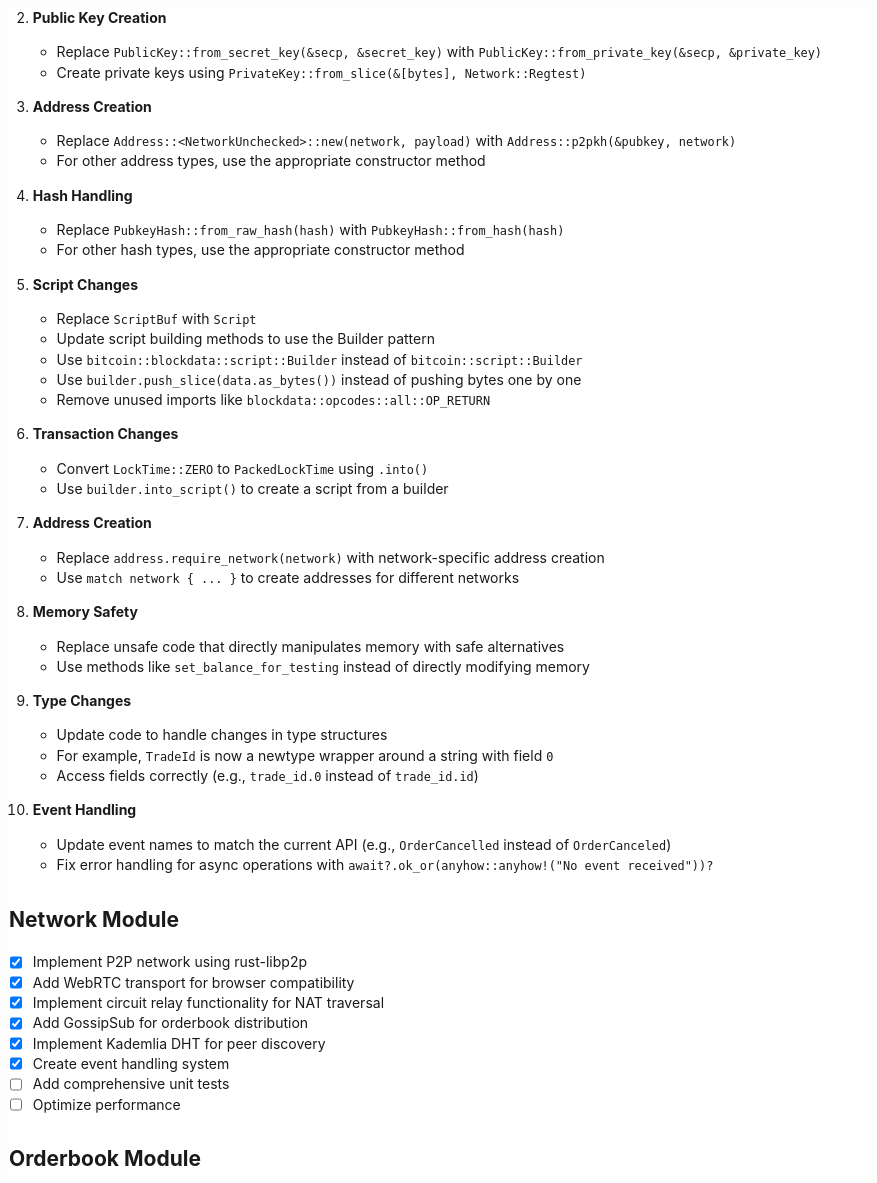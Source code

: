 2. **Public Key Creation**
   - Replace `PublicKey::from_secret_key(&secp, &secret_key)` with `PublicKey::from_private_key(&secp, &private_key)`
   - Create private keys using `PrivateKey::from_slice(&[bytes], Network::Regtest)`

3. **Address Creation**
   - Replace `Address::<NetworkUnchecked>::new(network, payload)` with `Address::p2pkh(&pubkey, network)`
   - For other address types, use the appropriate constructor method

4. **Hash Handling**
   - Replace `PubkeyHash::from_raw_hash(hash)` with `PubkeyHash::from_hash(hash)`
   - For other hash types, use the appropriate constructor method

5. **Script Changes**
   - Replace `ScriptBuf` with `Script`
   - Update script building methods to use the Builder pattern
   - Use `bitcoin::blockdata::script::Builder` instead of `bitcoin::script::Builder`
   - Use `builder.push_slice(data.as_bytes())` instead of pushing bytes one by one
   - Remove unused imports like `blockdata::opcodes::all::OP_RETURN`

6. **Transaction Changes**
   - Convert `LockTime::ZERO` to `PackedLockTime` using `.into()`
   - Use `builder.into_script()` to create a script from a builder

7. **Address Creation**
   - Replace `address.require_network(network)` with network-specific address creation
   - Use `match network { ... }` to create addresses for different networks

8. **Memory Safety**
   - Replace unsafe code that directly manipulates memory with safe alternatives
   - Use methods like `set_balance_for_testing` instead of directly modifying memory

9. **Type Changes**
   - Update code to handle changes in type structures
   - For example, `TradeId` is now a newtype wrapper around a string with field `0`
   - Access fields correctly (e.g., `trade_id.0` instead of `trade_id.id`)

10. **Event Handling**
    - Update event names to match the current API (e.g., `OrderCancelled` instead of `OrderCanceled`)
    - Fix error handling for async operations with `await?.ok_or(anyhow::anyhow!("No event received"))?`

## Network Module

- [x] Implement P2P network using rust-libp2p
- [x] Add WebRTC transport for browser compatibility
- [x] Implement circuit relay functionality for NAT traversal
- [x] Add GossipSub for orderbook distribution
- [x] Implement Kademlia DHT for peer discovery
- [x] Create event handling system
- [ ] Add comprehensive unit tests
- [ ] Optimize performance

## Orderbook Module
